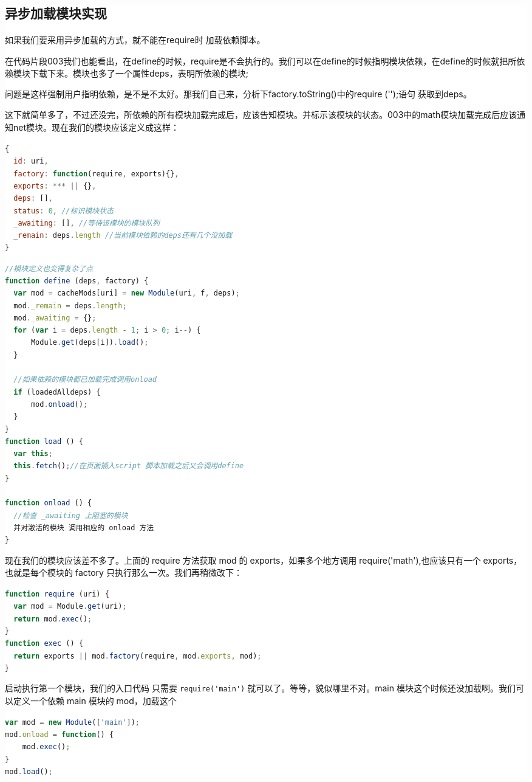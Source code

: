 ## 异步加载模块实现

如果我们要采用异步加载的方式，就不能在require时 加载依赖脚本。

在代码片段003我们也能看出，在define的时候，require是不会执行的。我们可以在define的时候指明模块依赖，在define的时候就把所依赖模块下载下来。模块也多了一个属性deps，表明所依赖的模块;

问题是这样强制用户指明依赖，是不是不太好。那我们自己来，分析下factory.toString()中的require ('');语句 获取到deps。

这下就简单多了，不过还没完，所依赖的所有模块加载完成后，应该告知模块。并标示该模块的状态。003中的math模块加载完成后应该通知net模块。现在我们的模块应该定义成这样：
```js
{
  id: uri,
  factory: function(require, exports){},
  exports: *** || {},
  deps: [],
  status: 0, //标识模块状态
  _awaiting: [], //等待该模块的模块队列
  _remain: deps.length //当前模块依赖的deps还有几个没加载
}
```
```js
//模块定义也变得复杂了点
function define (deps, factory) {
  var mod = cacheMods[uri] = new Module(uri, f, deps);
  mod._remain = deps.length;
  mod._awaiting = {};
  for (var i = deps.length - 1; i > 0; i--) {
      Module.get(deps[i]).load();
  }

  //如果依赖的模块都已加载完成调用onload
  if (loadedAlldeps) {
      mod.onload();
  }
}
function load () {
  var this;
  this.fetch();//在页面插入script 脚本加载之后又会调用define
}

function onload () {
  //检查 _awaiting 上阻塞的模块
  并对激活的模块 调用相应的 onload 方法
}
```
现在我们的模块应该差不多了。上面的 require 方法获取 mod 的 exports，如果多个地方调用 require('math'),也应该只有一个 exports，也就是每个模块的 factory 只执行那么一次。我们再稍微改下：
```js
function require (uri) {
  var mod = Module.get(uri);
  return mod.exec();
}
function exec () {
  return exports || mod.factory(require, mod.exports, mod);
}
```
启动执行第一个模块，我们的入口代码 只需要 `require('main')` 就可以了。等等，貌似哪里不对。main 模块这个时候还没加载啊。我们可以定义一个依赖 main 模块的 mod，加载这个
```js
var mod = new Module(['main']);
mod.onload = function() {
    mod.exec();
}
mod.load();
```